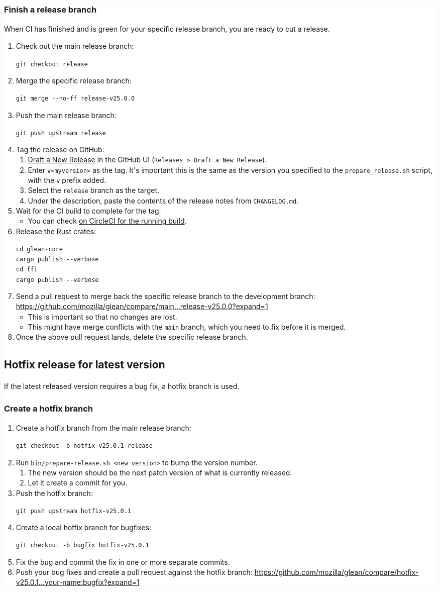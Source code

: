 ### Finish a release branch

When CI has finished and is green for your specific release branch, you are ready to cut a release.

1. Check out the main release branch:
    ```
    git checkout release
    ```
2. Merge the specific release branch:
    ```
    git merge --no-ff release-v25.0.0
    ```
3. Push the main release branch:
    ```
    git push upstream release
    ```
4. Tag the release on GitHub:
    1. [Draft a New Release](https://github.com/mozilla/glean/releases/new) in the GitHub UI (`Releases > Draft a New Release`).
    2. Enter `v<myversion>` as the tag. It's important this is the same as the version you specified to the `prepare_release.sh` script, with the `v` prefix added.
    3. Select the `release` branch as the target.
     4. Under the description, paste the contents of the release notes from `CHANGELOG.md`.
5. Wait for the CI build to complete for the tag.
    * You can check [on CircleCI for the running build](https://circleci.com/gh/mozilla/glean).
6. Release the Rust crates:
    ```
    cd glean-core
    cargo publish --verbose
    cd ffi
    cargo publish --verbose
    ```
7. Send a pull request to merge back the specific release branch to the development branch: <https://github.com/mozilla/glean/compare/main...release-v25.0.0?expand=1>
    * This is important so that no changes are lost.
    * This might have merge conflicts with the `main` branch, which you need to fix before it is merged.
8. Once the above pull request lands, delete the specific release branch.

## Hotfix release for latest version

If the latest released version requires a bug fix, a hotfix branch is used.

### Create a hotfix branch

1. Create a hotfix branch from the main release branch:
    ```
    git checkout -b hotfix-v25.0.1 release
    ```
3. Run `bin/prepare-release.sh <new version>` to bump the version number.
    1. The new version should be the next patch version of what is currently released.
    2. Let it create a commit for you.
4. Push the hotfix branch:
    ```
    git push upstream hotfix-v25.0.1
    ```
5. Create a local hotfix branch for bugfixes:
    ```
    git checkout -b bugfix hotfix-v25.0.1
    ```
5. Fix the bug and commit the fix in one or more separate commits.
6. Push your bug fixes and create a pull request against the hotfix branch: <https://github.com/mozilla/glean/compare/hotfix-v25.0.1...your-name:bugfix?expand=1>